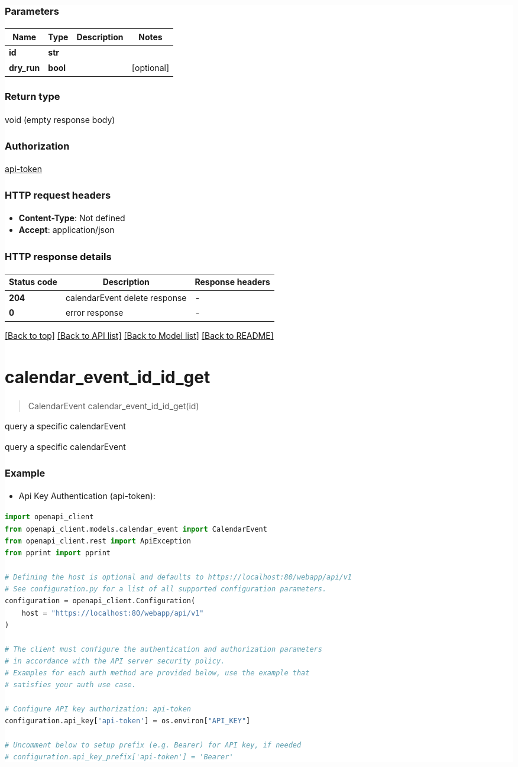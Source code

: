 

### Parameters


Name | Type | Description  | Notes
------------- | ------------- | ------------- | -------------
 **id** | **str**|  | 
 **dry_run** | **bool**|  | [optional] 

### Return type

void (empty response body)

### Authorization

[api-token](../README.md#api-token)

### HTTP request headers

 - **Content-Type**: Not defined
 - **Accept**: application/json

### HTTP response details

| Status code | Description | Response headers |
|-------------|-------------|------------------|
**204** | calendarEvent delete response |  -  |
**0** | error response |  -  |

[[Back to top]](#) [[Back to API list]](../README.md#documentation-for-api-endpoints) [[Back to Model list]](../README.md#documentation-for-models) [[Back to README]](../README.md)

# **calendar_event_id_id_get**
> CalendarEvent calendar_event_id_id_get(id)

query a specific calendarEvent

query a specific calendarEvent

### Example

* Api Key Authentication (api-token):

```python
import openapi_client
from openapi_client.models.calendar_event import CalendarEvent
from openapi_client.rest import ApiException
from pprint import pprint

# Defining the host is optional and defaults to https://localhost:80/webapp/api/v1
# See configuration.py for a list of all supported configuration parameters.
configuration = openapi_client.Configuration(
    host = "https://localhost:80/webapp/api/v1"
)

# The client must configure the authentication and authorization parameters
# in accordance with the API server security policy.
# Examples for each auth method are provided below, use the example that
# satisfies your auth use case.

# Configure API key authorization: api-token
configuration.api_key['api-token'] = os.environ["API_KEY"]

# Uncomment below to setup prefix (e.g. Bearer) for API key, if needed
# configuration.api_key_prefix['api-token'] = 'Bearer'

```